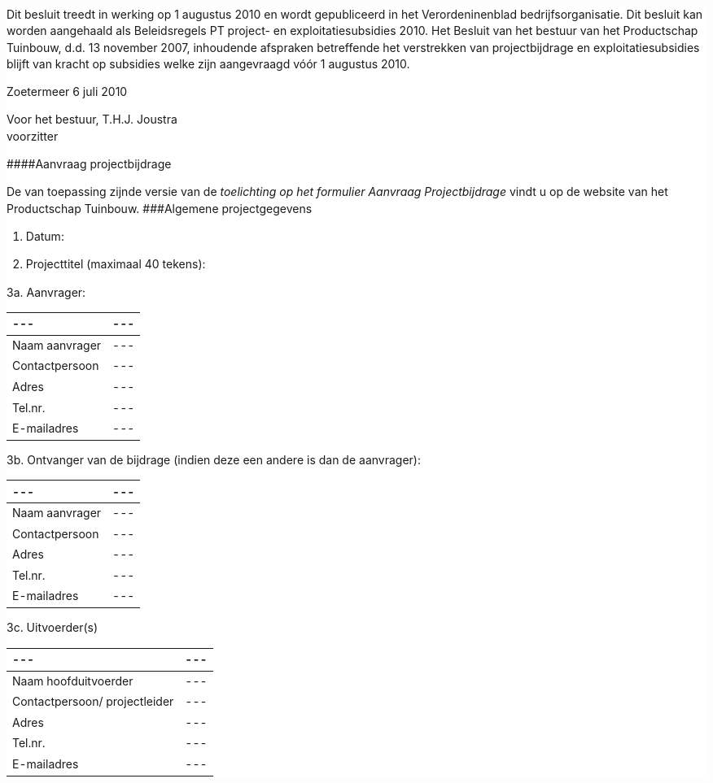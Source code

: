 Dit besluit treedt in werking op 1 augustus 2010 en wordt gepubliceerd in het Verordeninenblad bedrijfsorganisatie. Dit besluit kan worden aangehaald als Beleidsregels PT project- en exploitatiesubsidies 2010. Het Besluit van het bestuur van het Productschap Tuinbouw, d.d. 13 november 2007, inhoudende afspraken betreffende het verstrekken van projectbijdrage en exploitatiesubsidies blijft van kracht op subsidies welke zijn aangevraagd vóór 1 augustus 2010.     

Zoetermeer 
6 juli 2010   

Voor het bestuur, 
T.H.J. Joustra  
voorzitter   

####Aanvraag projectbijdrage

De van toepassing zijnde versie van de *toelichting op het formulier Aanvraag Projectbijdrage* vindt u op de website van het Productschap Tuinbouw. 
###Algemene projectgegevens

1. Datum:  

2. Projecttitel (maximaal 40 tekens):  

3a. Aanvrager:  

| --- | --- |
|:---|:---|
| Naam aanvrager  | --- |
| Contactpersoon  | --- |
| Adres  | --- |
| Tel.nr.  | --- |
| E-mailadres  | --- |

3b. Ontvanger van de bijdrage (indien deze een andere is dan de aanvrager):  

| --- | --- |
|:---|:---|
| Naam aanvrager  | --- |
| Contactpersoon  | --- |
| Adres  | --- |
| Tel.nr.  | --- |
| E-mailadres  | --- |

3c. Uitvoerder(s)  

| --- | --- |
|:---|:---|
| Naam hoofduitvoerder  | --- |
| Contactpersoon/ projectleider  | --- |
| Adres  | --- |
| Tel.nr.  | --- |
| E-mailadres  | --- |
